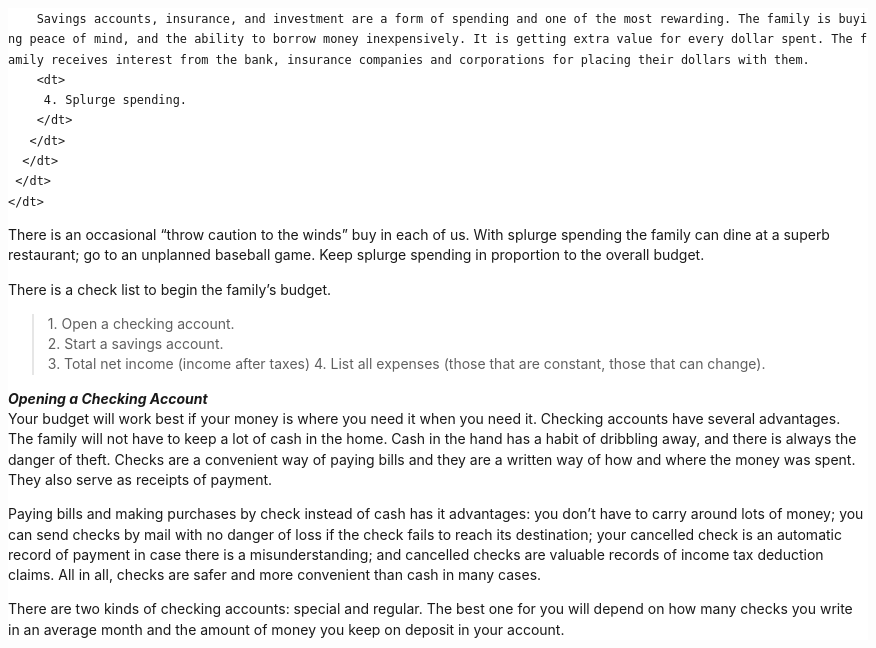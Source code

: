         Savings accounts, insurance, and investment are a form of spending and one of the most rewarding. The family is buying peace of mind, and the ability to borrow money inexpensively. It is getting extra value for every dollar spent. The family receives interest from the bank, insurance companies and corporations for placing their dollars with them.
        <dt>
         4. Splurge spending.
        </dt>
       </dt>
      </dt>
     </dt>
    </dt>
   </dt>
  </dl>
 </blockquote>
 There is an occasional “throw caution to the winds” buy in each of us. With splurge spending the family can dine at a superb restaurant; go to an unplanned baseball game. Keep splurge spending in proportion to the overall budget.
 <p>
  There is a check list to begin the family’s budget.
 </p>
<blockquote>
  <dl>
   <dt>
    1. Open a checking account.
    <dt>
     2. Start a savings account.
     <dt>
      3. Total net income (income after taxes) 4. List all expenses (those that are constant, those that can change).
     </dt>
    </dt>
   </dt>
  </dl>
 </blockquote>
 <p>
  <b>
   <i>
    <i>
     Opening
    </i>
    a Checking Account
   </i>
  </b>
  <br/>
  Your budget will work best if your money is where you need it when you need it. Checking accounts have several advantages. The family will not have to keep a lot of cash in the home. Cash in the hand has a habit of dribbling away, and there is always the danger of theft. Checks are a convenient way of paying bills and they are a written way of how and where the money was spent. They also serve as receipts of payment.
 </p>
 <p>
  Paying bills and making purchases by check instead of cash has it advantages: you don’t have to carry around lots of money; you can send checks by mail with no danger of loss if the check fails to reach its destination; your cancelled check is an automatic record of payment in case there is a misunderstanding; and cancelled checks are valuable records of income tax deduction claims. All in all, checks are safer and more convenient than cash in many cases.
 </p>
 <p>
  There are two kinds of checking accounts: special and regular. The best one for you will depend on how many checks you write in an average month and the amount of money you keep on deposit in your account.
 </p>
 <p>